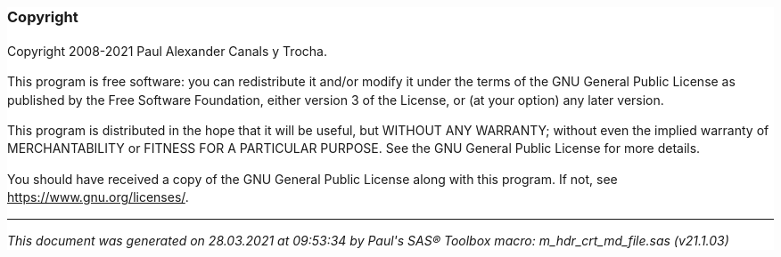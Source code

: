 ### Copyright
Copyright 2008-2021 Paul Alexander Canals y Trocha. 
 
This program is free software: you can redistribute it and/or modify 
it under the terms of the GNU General Public License as published by 
the Free Software Foundation, either version 3 of the License, or 
(at your option) any later version. 
 
This program is distributed in the hope that it will be useful, 
but WITHOUT ANY WARRANTY; without even the implied warranty of 
MERCHANTABILITY or FITNESS FOR A PARTICULAR PURPOSE. See the 
GNU General Public License for more details. 
 
You should have received a copy of the GNU General Public License 
along with this program. If not, see <https://www.gnu.org/licenses/>. 


***
*This document was generated on 28.03.2021 at 09:53:34  by Paul's SAS&reg; Toolbox macro: m_hdr_crt_md_file.sas (v21.1.03)*
